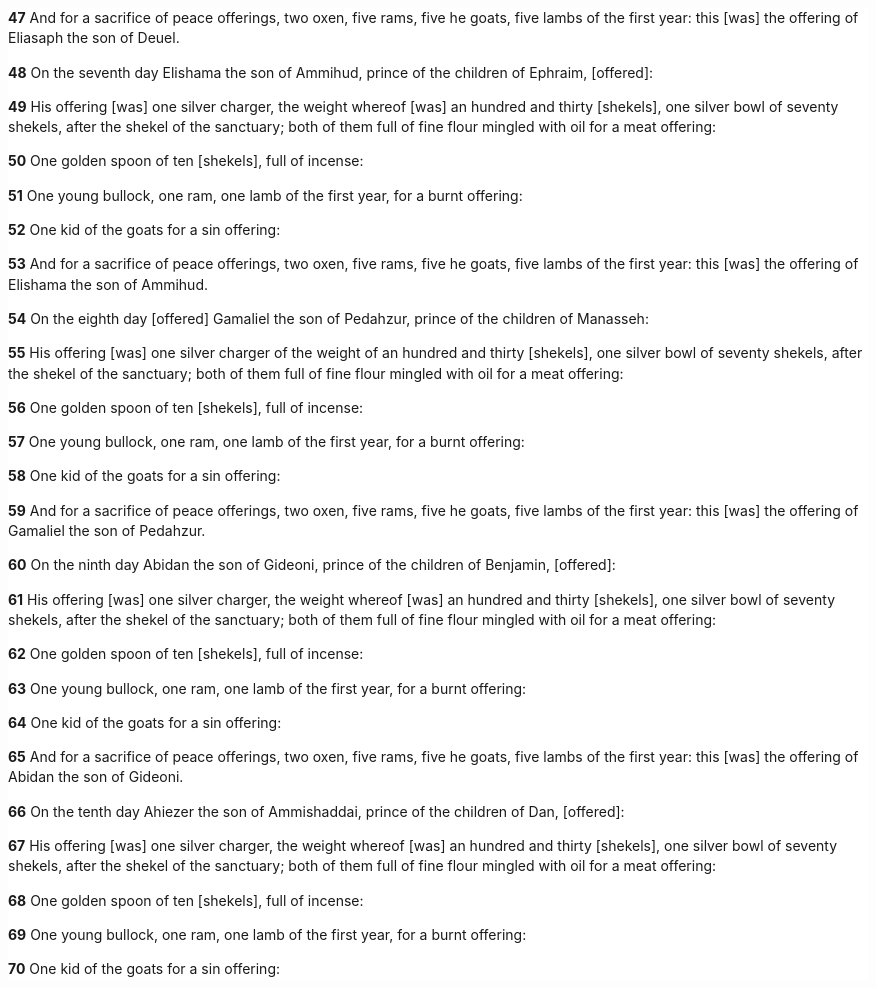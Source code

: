 **47** And for a sacrifice of peace offerings, two oxen, five rams, five he goats, five lambs of the first year: this [was] the offering of Eliasaph the son of Deuel.

**48** On the seventh day Elishama the son of Ammihud, prince of the children of Ephraim, [offered]:

**49** His offering [was] one silver charger, the weight whereof [was] an hundred and thirty [shekels], one silver bowl of seventy shekels, after the shekel of the sanctuary; both of them full of fine flour mingled with oil for a meat offering:

**50** One golden spoon of ten [shekels], full of incense:

**51** One young bullock, one ram, one lamb of the first year, for a burnt offering:

**52** One kid of the goats for a sin offering:

**53** And for a sacrifice of peace offerings, two oxen, five rams, five he goats, five lambs of the first year: this [was] the offering of Elishama the son of Ammihud.

**54** On the eighth day [offered] Gamaliel the son of Pedahzur, prince of the children of Manasseh:

**55** His offering [was] one silver charger of the weight of an hundred and thirty [shekels], one silver bowl of seventy shekels, after the shekel of the sanctuary; both of them full of fine flour mingled with oil for a meat offering:

**56** One golden spoon of ten [shekels], full of incense:

**57** One young bullock, one ram, one lamb of the first year, for a burnt offering:

**58** One kid of the goats for a sin offering:

**59** And for a sacrifice of peace offerings, two oxen, five rams, five he goats, five lambs of the first year: this [was] the offering of Gamaliel the son of Pedahzur.

**60** On the ninth day Abidan the son of Gideoni, prince of the children of Benjamin, [offered]:

**61** His offering [was] one silver charger, the weight whereof [was] an hundred and thirty [shekels], one silver bowl of seventy shekels, after the shekel of the sanctuary; both of them full of fine flour mingled with oil for a meat offering:

**62** One golden spoon of ten [shekels], full of incense:

**63** One young bullock, one ram, one lamb of the first year, for a burnt offering:

**64** One kid of the goats for a sin offering:

**65** And for a sacrifice of peace offerings, two oxen, five rams, five he goats, five lambs of the first year: this [was] the offering of Abidan the son of Gideoni.

**66** On the tenth day Ahiezer the son of Ammishaddai, prince of the children of Dan, [offered]:

**67** His offering [was] one silver charger, the weight whereof [was] an hundred and thirty [shekels], one silver bowl of seventy shekels, after the shekel of the sanctuary; both of them full of fine flour mingled with oil for a meat offering:

**68** One golden spoon of ten [shekels], full of incense:

**69** One young bullock, one ram, one lamb of the first year, for a burnt offering:

**70** One kid of the goats for a sin offering:
